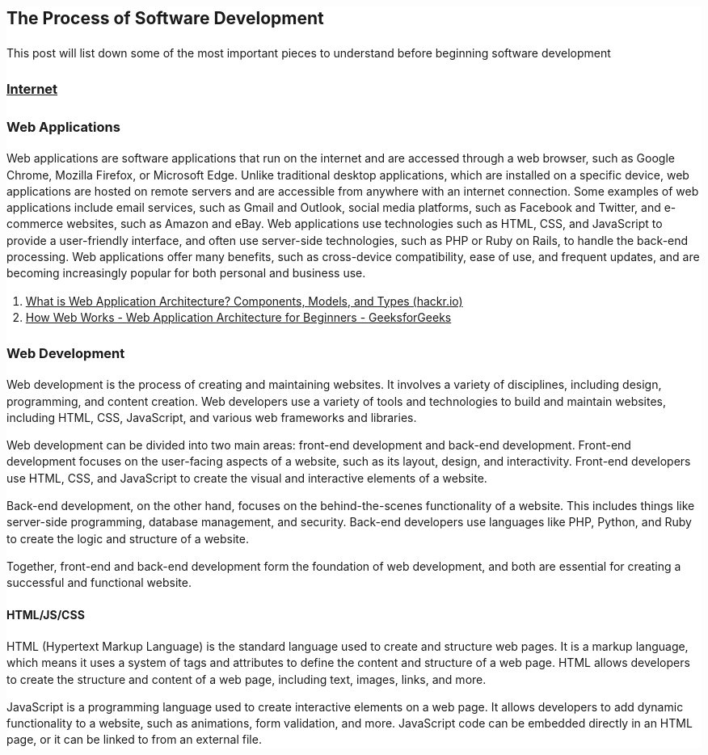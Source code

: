 ## The Process of Software Development
This post will list down some of the most important pieces to understand before beginning software development

### [Internet](https://github.com/Pareek210/top-down/blob/main/blog-3.md)

### Web Applications
Web applications are software applications that run on the internet and are accessed through a web browser, such as Google Chrome, Mozilla Firefox, or Microsoft Edge. Unlike traditional desktop applications, which are installed on a specific device, web applications are hosted on remote servers and are accessible from anywhere with an internet connection. Some examples of web applications include email services, such as Gmail and Outlook, social media platforms, such as Facebook and Twitter, and e-commerce websites, such as Amazon and eBay. Web applications use technologies such as HTML, CSS, and JavaScript to provide a user-friendly interface, and often use server-side technologies, such as PHP or Ruby on Rails, to handle the back-end processing. Web applications offer many benefits, such as cross-device compatibility, ease of use, and frequent updates, and are becoming increasingly popular for both personal and business use.

1. [What is Web Application Architecture? Components, Models, and Types (hackr.io)](https://hackr.io/blog/web-application-architecture-definition-models-types-and-more)
2. [How Web Works - Web Application Architecture for Beginners - GeeksforGeeks](https://www.geeksforgeeks.org/how-web-works-web-application-architecture-for-beginners/)

### Web Development
Web development is the process of creating and maintaining websites. It involves a variety of disciplines, including design, programming, and content creation. Web developers use a variety of tools and technologies to build and maintain websites, including HTML, CSS, JavaScript, and various web frameworks and libraries.

Web development can be divided into two main areas: front-end development and back-end development. Front-end development focuses on the user-facing aspects of a website, such as its layout, design, and interactivity. Front-end developers use HTML, CSS, and JavaScript to create the visual and interactive elements of a website.

Back-end development, on the other hand, focuses on the behind-the-scenes functionality of a website. This includes things like server-side programming, database management, and security. Back-end developers use languages like PHP, Python, and Ruby to create the logic and structure of a website.

Together, front-end and back-end development form the foundation of web development, and both are essential for creating a successful and functional website.

#### HTML/JS/CSS

HTML (Hypertext Markup Language) is the standard language used to create and structure web pages. It is a markup language, which means it uses a system of tags and attributes to define the content and structure of a web page. HTML allows developers to create the structure and content of a web page, including text, images, links, and more.

JavaScript is a programming language used to create interactive elements on a web page. It allows developers to add dynamic functionality to a website, such as animations, form validation, and more. JavaScript code can be embedded directly in an HTML page, or it can be linked to from an external file.
